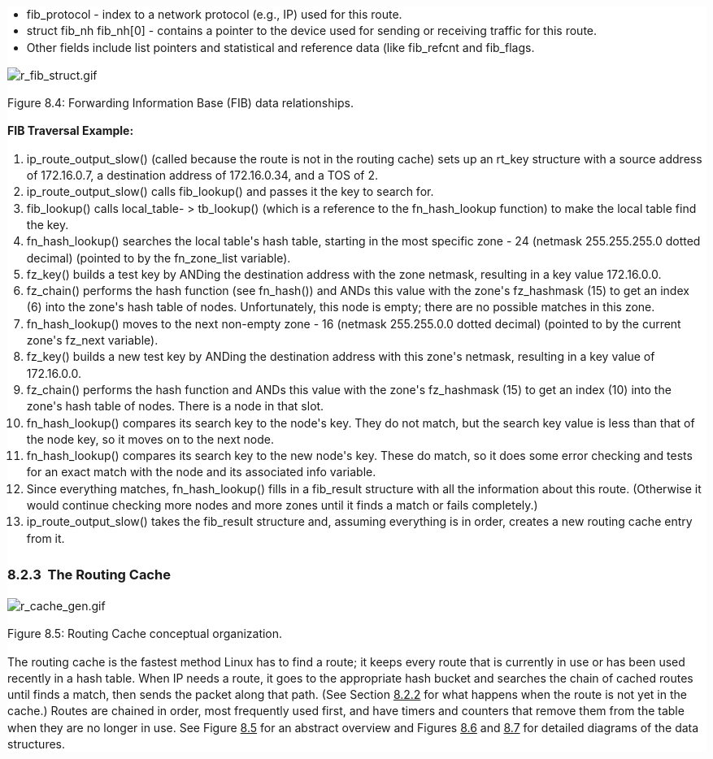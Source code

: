 -   fib_protocol - index to a network protocol (e.g., IP) used for this route.
-   struct fib_nh fib_nh[0] - contains a pointer to the device used for sending or receiving traffic for this route.
-   Other fields include list pointers and statistical and reference data (like fib_refcnt and fib_flags.

![r_fib_struct.gif](https://www.cs.unh.edu/cnrg/people/gherrin/r_fib_struct.gif)  

Figure 8.4: Forwarding Information Base (FIB) data relationships.

**FIB Traversal Example:**

1.  ip_route_output_slow() (called because the route is not in the routing cache) sets up an rt_key structure with a source address of 172.16.0.7, a destination address of 172.16.0.34, and a TOS of 2.
2.  ip_route_output_slow() calls fib_lookup() and passes it the key to search for.
3.  fib_lookup() calls local_table- > tb_lookup() (which is a reference to the fn_hash_lookup function) to make the local table find the key.
4.  fn_hash_lookup() searches the local table's hash table, starting in the most specific zone - 24 (netmask 255.255.255.0 dotted decimal) (pointed to by the fn_zone_list variable).
5.  fz_key() builds a test key by ANDing the destination address with the zone netmask, resulting in a key value 172.16.0.0.
6.  fz_chain() performs the hash function (see fn_hash()) and ANDs this value with the zone's fz_hashmask (15) to get an index (6) into the zone's hash table of nodes. Unfortunately, this node is empty; there are no possible matches in this zone.
7.  fn_hash_lookup() moves to the next non-empty zone - 16 (netmask 255.255.0.0 dotted decimal) (pointed to by the current zone's fz_next variable).
8.  fz_key() builds a new test key by ANDing the destination address with this zone's netmask, resulting in a key value of 172.16.0.0.
9.  fz_chain() performs the hash function and ANDs this value with the zone's fz_hashmask (15) to get an index (10) into the zone's hash table of nodes. There is a node in that slot.
10.  fn_hash_lookup() compares its search key to the node's key. They do not match, but the search key value is less than that of the node key, so it moves on to the next node.
11.  fn_hash_lookup() compares its search key to the new node's key. These do match, so it does some error checking and tests for an exact match with the node and its associated info variable.
12.  Since everything matches, fn_hash_lookup() fills in a fib_result structure with all the information about this route. (Otherwise it would continue checking more nodes and more zones until it finds a match or fails completely.)
13.  ip_route_output_slow() takes the fib_result structure and, assuming everything is in order, creates a new routing cache entry from it.

### 8.2.3  The Routing Cache

![r_cache_gen.gif](https://www.cs.unh.edu/cnrg/people/gherrin/r_cache_gen.gif)  

Figure 8.5: Routing Cache conceptual organization.

The routing cache is the fastest method Linux has to find a route; it keeps every route that is currently in use or has been used recently in a hash table. When IP needs a route, it goes to the appropriate hash bucket and searches the chain of cached routes until finds a match, then sends the packet along that path. (See Section [8.2.2](https://www.cs.unh.edu/cnrg/people/gherrin/linux-net.html#sec_the_FIB) for what happens when the route is not yet in the cache.) Routes are chained in order, most frequently used first, and have timers and counters that remove them from the table when they are no longer in use. See Figure [8.5](https://www.cs.unh.edu/cnrg/people/gherrin/linux-net.html#r_cache_gen) for an abstract overview and Figures [8.6](https://www.cs.unh.edu/cnrg/people/gherrin/linux-net.html#r_cache_struct) and [8.7](https://www.cs.unh.edu/cnrg/people/gherrin/linux-net.html#r_dst_struct) for detailed diagrams of the data structures.
